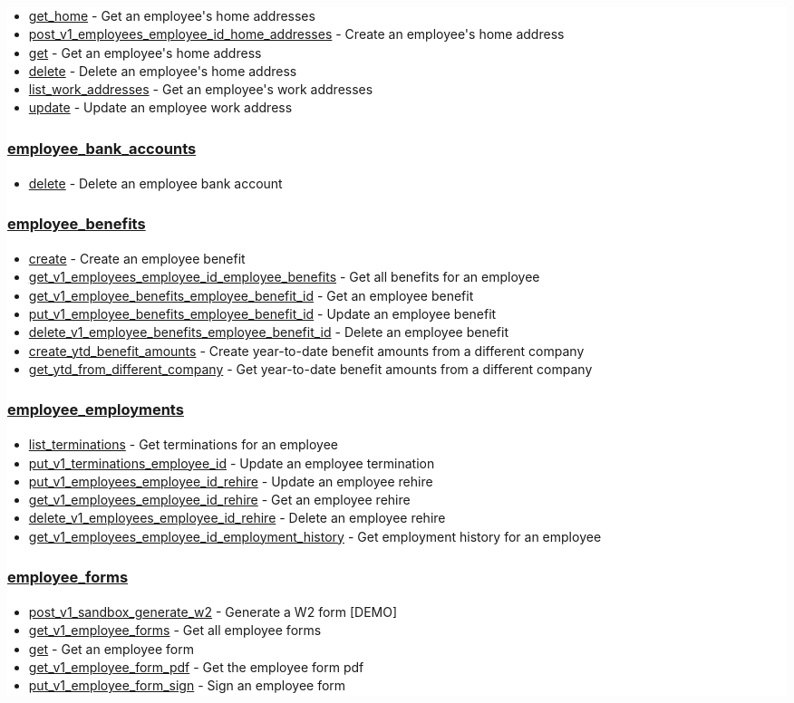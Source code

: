 * [get_home](docs/sdks/employeeaddresses/README.md#get_home) - Get an employee's home addresses
* [post_v1_employees_employee_id_home_addresses](docs/sdks/employeeaddresses/README.md#post_v1_employees_employee_id_home_addresses) - Create an employee's home address
* [get](docs/sdks/employeeaddresses/README.md#get) - Get an employee's home address
* [delete](docs/sdks/employeeaddresses/README.md#delete) - Delete an employee's home address
* [list_work_addresses](docs/sdks/employeeaddresses/README.md#list_work_addresses) - Get an employee's work addresses
* [update](docs/sdks/employeeaddresses/README.md#update) - Update an employee work address

### [employee_bank_accounts](docs/sdks/employeebankaccounts/README.md)

* [delete](docs/sdks/employeebankaccounts/README.md#delete) - Delete an employee bank account

### [employee_benefits](docs/sdks/employeebenefits/README.md)

* [create](docs/sdks/employeebenefits/README.md#create) - Create an employee benefit
* [get_v1_employees_employee_id_employee_benefits](docs/sdks/employeebenefits/README.md#get_v1_employees_employee_id_employee_benefits) - Get all benefits for an employee
* [get_v1_employee_benefits_employee_benefit_id](docs/sdks/employeebenefits/README.md#get_v1_employee_benefits_employee_benefit_id) - Get an employee benefit
* [put_v1_employee_benefits_employee_benefit_id](docs/sdks/employeebenefits/README.md#put_v1_employee_benefits_employee_benefit_id) - Update an employee benefit
* [delete_v1_employee_benefits_employee_benefit_id](docs/sdks/employeebenefits/README.md#delete_v1_employee_benefits_employee_benefit_id) - Delete an employee benefit
* [create_ytd_benefit_amounts](docs/sdks/employeebenefits/README.md#create_ytd_benefit_amounts) - Create year-to-date benefit amounts from a different company
* [get_ytd_from_different_company](docs/sdks/employeebenefits/README.md#get_ytd_from_different_company) - Get year-to-date benefit amounts from a different company

### [employee_employments](docs/sdks/employeeemployments/README.md)

* [list_terminations](docs/sdks/employeeemployments/README.md#list_terminations) - Get terminations for an employee
* [put_v1_terminations_employee_id](docs/sdks/employeeemployments/README.md#put_v1_terminations_employee_id) - Update an employee termination
* [put_v1_employees_employee_id_rehire](docs/sdks/employeeemployments/README.md#put_v1_employees_employee_id_rehire) - Update an employee rehire
* [get_v1_employees_employee_id_rehire](docs/sdks/employeeemployments/README.md#get_v1_employees_employee_id_rehire) - Get an employee rehire
* [delete_v1_employees_employee_id_rehire](docs/sdks/employeeemployments/README.md#delete_v1_employees_employee_id_rehire) - Delete an employee rehire
* [get_v1_employees_employee_id_employment_history](docs/sdks/employeeemployments/README.md#get_v1_employees_employee_id_employment_history) - Get employment history for an employee

### [employee_forms](docs/sdks/employeeforms/README.md)

* [post_v1_sandbox_generate_w2](docs/sdks/employeeforms/README.md#post_v1_sandbox_generate_w2) - Generate a W2 form [DEMO]
* [get_v1_employee_forms](docs/sdks/employeeforms/README.md#get_v1_employee_forms) - Get all employee forms
* [get](docs/sdks/employeeforms/README.md#get) - Get an employee form
* [get_v1_employee_form_pdf](docs/sdks/employeeforms/README.md#get_v1_employee_form_pdf) - Get the employee form pdf
* [put_v1_employee_form_sign](docs/sdks/employeeforms/README.md#put_v1_employee_form_sign) - Sign an employee form


[context-manager]: https://docs.python.org/3/reference/datamodel.html#context-managers